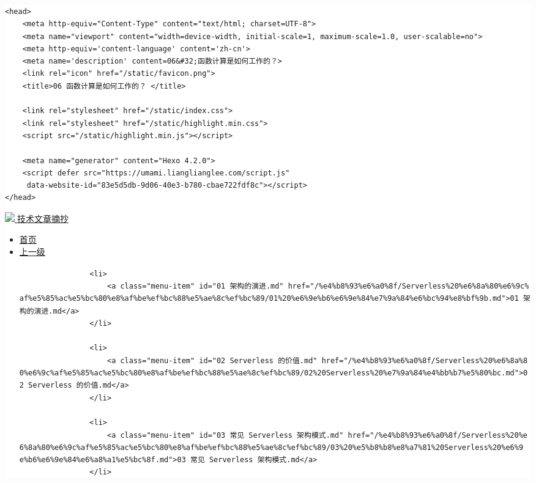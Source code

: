 <!DOCTYPE html>
<html xmlns="http://www.w3.org/1999/xhtml">

<head>

    <head>
        <meta http-equiv="Content-Type" content="text/html; charset=UTF-8">
        <meta name="viewport" content="width=device-width, initial-scale=1, maximum-scale=1.0, user-scalable=no">
        <meta http-equiv='content-language' content='zh-cn'>
        <meta name='description' content=06&#32;函数计算是如何工作的？>
        <link rel="icon" href="/static/favicon.png">
        <title>06 函数计算是如何工作的？ </title>
        
        <link rel="stylesheet" href="/static/index.css">
        <link rel="stylesheet" href="/static/highlight.min.css">
        <script src="/static/highlight.min.js"></script>
        
        <meta name="generator" content="Hexo 4.2.0">
        <script defer src="https://umami.lianglianglee.com/script.js"
         data-website-id="83e5d5db-9d06-40e3-b780-cbae722fdf8c"></script>
    </head>

<body>
    <div class="book-container">
        <div class="book-sidebar">
            <div class="book-brand">
                <a href="/">
                    <img src="/static/favicon.png">
                    <span>技术文章摘抄</span>
                </a>
            </div>
            <div class="book-menu uncollapsible">
                <ul class="uncollapsible">
                    <li><a href="/" class="current-tab">首页</a></li>
                    <li><a href="../">上一级</a></li>
                </ul>
                <ul class="uncollapsible">
                    
                    <li>
                        <a class="menu-item" id="01 架构的演进.md" href="/%e4%b8%93%e6%a0%8f/Serverless%20%e6%8a%80%e6%9c%af%e5%85%ac%e5%bc%80%e8%af%be%ef%bc%88%e5%ae%8c%ef%bc%89/01%20%e6%9e%b6%e6%9e%84%e7%9a%84%e6%bc%94%e8%bf%9b.md">01 架构的演进.md</a>
                    </li>
                    
                    <li>
                        <a class="menu-item" id="02 Serverless 的价值.md" href="/%e4%b8%93%e6%a0%8f/Serverless%20%e6%8a%80%e6%9c%af%e5%85%ac%e5%bc%80%e8%af%be%ef%bc%88%e5%ae%8c%ef%bc%89/02%20Serverless%20%e7%9a%84%e4%bb%b7%e5%80%bc.md">02 Serverless 的价值.md</a>
                    </li>
                    
                    <li>
                        <a class="menu-item" id="03 常见 Serverless 架构模式.md" href="/%e4%b8%93%e6%a0%8f/Serverless%20%e6%8a%80%e6%9c%af%e5%85%ac%e5%bc%80%e8%af%be%ef%bc%88%e5%ae%8c%ef%bc%89/03%20%e5%b8%b8%e8%a7%81%20Serverless%20%e6%9e%b6%e6%9e%84%e6%a8%a1%e5%bc%8f.md">03 常见 Serverless 架构模式.md</a>
                    </li>
                    